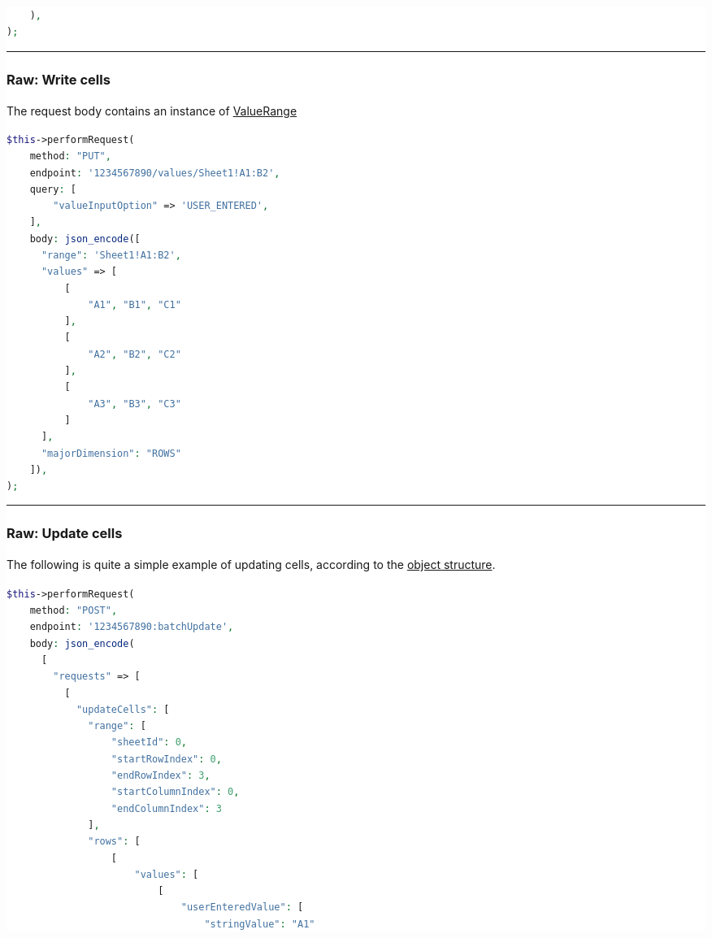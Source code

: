 ```php
    ),
);
```

_______________________________________________________________________________________________

### Raw: Write cells

The request body contains an instance of [ValueRange](/src/Services/Sheets/Classes/Cells/ValueRange.php)

```php
$this->performRequest(
    method: "PUT",
    endpoint: '1234567890/values/Sheet1!A1:B2',
    query: [
        "valueInputOption" => 'USER_ENTERED',
    ],
    body: json_encode([
      "range": 'Sheet1!A1:B2',
      "values" => [
          [
              "A1", "B1", "C1"
          ],
          [
              "A2", "B2", "C2"
          ],
          [
              "A3", "B3", "C3"
          ]
      ],
      "majorDimension": "ROWS"
    ]),
);
```

_______________________________________________________________________________________________

### Raw: Update cells

The following is quite a simple example of updating cells, according to the [object structure](#updatecells).

```php
$this->performRequest(
    method: "POST",
    endpoint: '1234567890:batchUpdate',
    body: json_encode(
      [
        "requests" => [
          [
            "updateCells": [
              "range": [
                  "sheetId": 0,
                  "startRowIndex": 0,
                  "endRowIndex": 3,
                  "startColumnIndex": 0,
                  "endColumnIndex": 3
              ],
              "rows": [
                  [
                      "values": [
                          [
                              "userEnteredValue": [
                                  "stringValue": "A1"
```